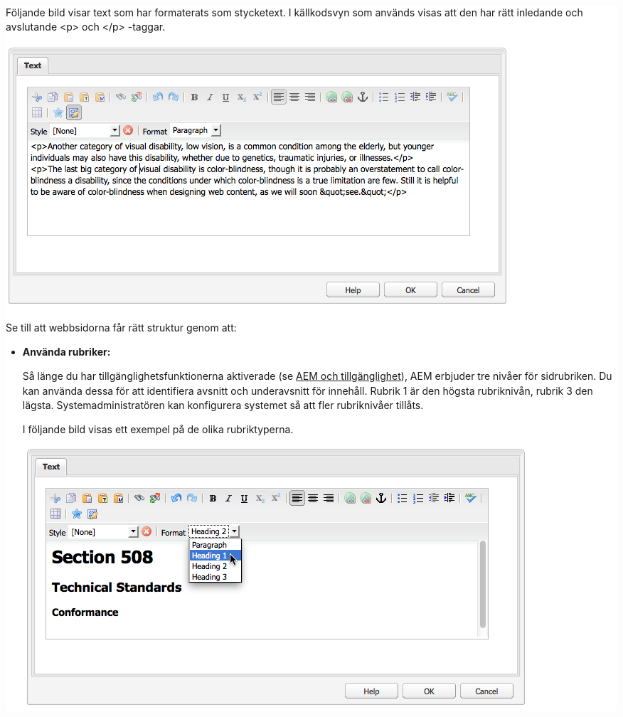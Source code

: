 Följande bild visar text som har formaterats som stycketext. I källkodsvyn som används visas att den har rätt inledande och avslutande &lt;p> och &lt;/p> -taggar.

![Ett exempel på styckeelementet som visas i källredigeringsläge (klassiskt användargränssnitt).](assets/chlimage_1-18a.png)

Se till att webbsidorna får rätt struktur genom att:

* **Använda rubriker:**

  Så länge du har tillgänglighetsfunktionerna aktiverade (se [AEM och tillgänglighet](/help/sites-administering/rte-accessible-content.md)), AEM erbjuder tre nivåer för sidrubriken. Du kan använda dessa för att identifiera avsnitt och underavsnitt för innehåll. Rubrik 1 är den högsta rubriknivån, rubrik 3 den lägsta. Systemadministratören kan konfigurera systemet så att fler rubriknivåer tillåts.

  I följande bild visas ett exempel på de olika rubriktyperna.

  ![Rubrikerna H1 till H3 visas i listrutan (klassiskt användargränssnitt).](assets/chlimage_1-19a.png)
